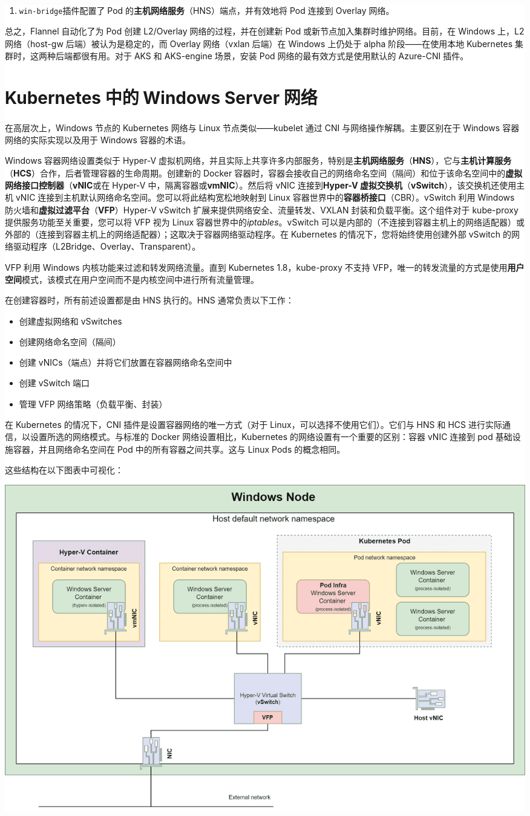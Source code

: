1.  `win-bridge`插件配置了 Pod 的**主机网络服务**（HNS）端点，并有效地将 Pod 连接到 Overlay 网络。

总之，Flannel 自动化了为 Pod 创建 L2/Overlay 网络的过程，并在创建新 Pod 或新节点加入集群时维护网络。目前，在 Windows 上，L2 网络（host-gw 后端）被认为是稳定的，而 Overlay 网络（vxlan 后端）在 Windows 上仍处于 alpha 阶段——在使用本地 Kubernetes 集群时，这两种后端都很有用。对于 AKS 和 AKS-engine 场景，安装 Pod 网络的最有效方式是使用默认的 Azure-CNI 插件。

# Kubernetes 中的 Windows Server 网络

在高层次上，Windows 节点的 Kubernetes 网络与 Linux 节点类似——kubelet 通过 CNI 与网络操作解耦。主要区别在于 Windows 容器网络的实际实现以及用于 Windows 容器的术语。

Windows 容器网络设置类似于 Hyper-V 虚拟机网络，并且实际上共享许多内部服务，特别是**主机网络服务**（**HNS**），它与**主机计算服务**（**HCS**）合作，后者管理容器的生命周期。创建新的 Docker 容器时，容器会接收自己的网络命名空间（隔间）和位于该命名空间中的**虚拟网络接口控制器**（**vNIC**或在 Hyper-V 中，隔离容器或**vmNIC**）。然后将 vNIC 连接到**Hyper-V 虚拟交换机**（**vSwitch**），该交换机还使用主机 vNIC 连接到主机默认网络命名空间。您可以将此结构宽松地映射到 Linux 容器世界中的**容器桥接口**（CBR）。vSwitch 利用 Windows 防火墙和**虚拟过滤平台**（**VFP**）Hyper-V vSwitch 扩展来提供网络安全、流量转发、VXLAN 封装和负载平衡。这个组件对于 kube-proxy 提供服务功能至关重要，您可以将 VFP 视为 Linux 容器世界中的*iptables*。vSwitch 可以是内部的（不连接到容器主机上的网络适配器）或外部的（连接到容器主机上的网络适配器）；这取决于容器网络驱动程序。在 Kubernetes 的情况下，您将始终使用创建外部 vSwitch 的网络驱动程序（L2Bridge、Overlay、Transparent）。

VFP 利用 Windows 内核功能来过滤和转发网络流量。直到 Kubernetes 1.8，kube-proxy 不支持 VFP，唯一的转发流量的方式是使用**用户空间**模式，该模式在用户空间而不是内核空间中进行所有流量管理。

在创建容器时，所有前述设置都是由 HNS 执行的。HNS 通常负责以下工作：

+   创建虚拟网络和 vSwitches

+   创建网络命名空间（隔间）

+   创建 vNICs（端点）并将它们放置在容器网络命名空间中

+   创建 vSwitch 端口

+   管理 VFP 网络策略（负载平衡、封装）

在 Kubernetes 的情况下，CNI 插件是设置容器网络的唯一方式（对于 Linux，可以选择不使用它们）。它们与 HNS 和 HCS 进行实际通信，以设置所选的网络模式。与标准的 Docker 网络设置相比，Kubernetes 的网络设置有一个重要的区别：容器 vNIC 连接到 pod 基础设施容器，并且网络命名空间在 Pod 中的所有容器之间共享。这与 Linux Pods 的概念相同。

这些结构在以下图表中可视化：

![](img/f7046c96-b38c-48fd-aace-8153927c5a66.png)
